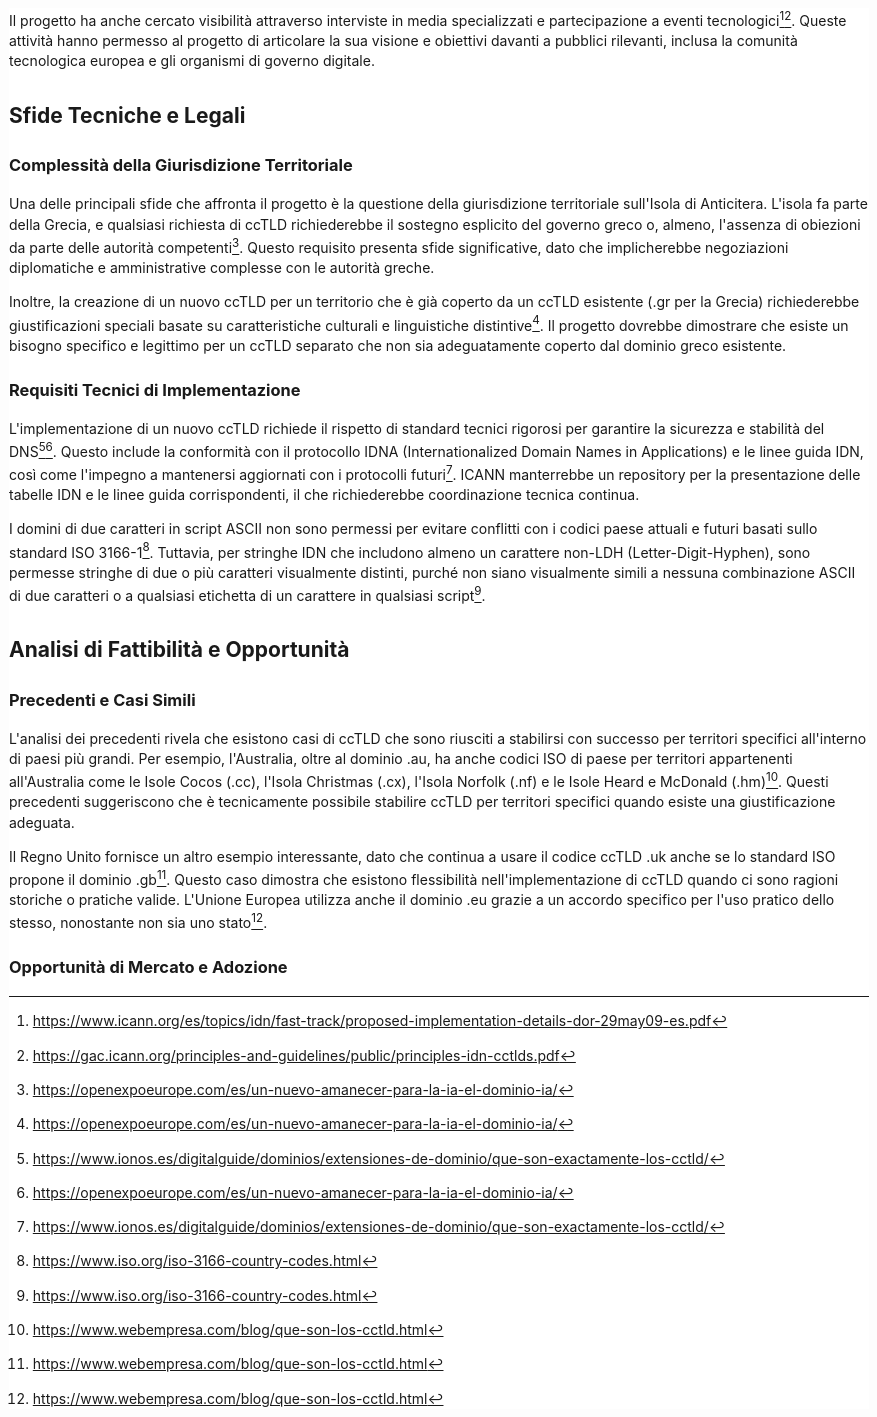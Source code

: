 Il progetto ha anche cercato visibilità attraverso interviste in media specializzati e partecipazione a eventi tecnologici[^4][^16]. Queste attività hanno permesso al progetto di articolare la sua visione e obiettivi davanti a pubblici rilevanti, inclusa la comunità tecnologica europea e gli organismi di governo digitale.

## Sfide Tecniche e Legali

### Complessità della Giurisdizione Territoriale

Una delle principali sfide che affronta il progetto è la questione della giurisdizione territoriale sull'Isola di Anticitera. L'isola fa parte della Grecia, e qualsiasi richiesta di ccTLD richiederebbe il sostegno esplicito del governo greco o, almeno, l'assenza di obiezioni da parte delle autorità competenti[^17]. Questo requisito presenta sfide significative, dato che implicherebbe negoziazioni diplomatiche e amministrative complesse con le autorità greche.

Inoltre, la creazione di un nuovo ccTLD per un territorio che è già coperto da un ccTLD esistente (.gr per la Grecia) richiederebbe giustificazioni speciali basate su caratteristiche culturali e linguistiche distintive[^17]. Il progetto dovrebbe dimostrare che esiste un bisogno specifico e legittimo per un ccTLD separato che non sia adeguatamente coperto dal dominio greco esistente.

### Requisiti Tecnici di Implementazione

L'implementazione di un nuovo ccTLD richiede il rispetto di standard tecnici rigorosi per garantire la sicurezza e stabilità del DNS[^5][^17]. Questo include la conformità con il protocollo IDNA (Internationalized Domain Names in Applications) e le linee guida IDN, così come l'impegno a mantenersi aggiornati con i protocolli futuri[^5]. ICANN manterrebbe un repository per la presentazione delle tabelle IDN e le linee guida corrispondenti, il che richiederebbe coordinazione tecnica continua.

I domini di due caratteri in script ASCII non sono permessi per evitare conflitti con i codici paese attuali e futuri basati sullo standard ISO 3166-1[^10]. Tuttavia, per stringhe IDN che includono almeno un carattere non-LDH (Letter-Digit-Hyphen), sono permesse stringhe di due o più caratteri visualmente distinti, purché non siano visualmente simili a nessuna combinazione ASCII di due caratteri o a qualsiasi etichetta di un carattere in qualsiasi script[^10].

## Analisi di Fattibilità e Opportunità

### Precedenti e Casi Simili

L'analisi dei precedenti rivela che esistono casi di ccTLD che sono riusciti a stabilirsi con successo per territori specifici all'interno di paesi più grandi. Per esempio, l'Australia, oltre al dominio .au, ha anche codici ISO di paese per territori appartenenti all'Australia come le Isole Cocos (.cc), l'Isola Christmas (.cx), l'Isola Norfolk (.nf) e le Isole Heard e McDonald (.hm)[^6]. Questi precedenti suggeriscono che è tecnicamente possibile stabilire ccTLD per territori specifici quando esiste una giustificazione adeguata.

Il Regno Unito fornisce un altro esempio interessante, dato che continua a usare il codice ccTLD .uk anche se lo standard ISO propone il dominio .gb[^6]. Questo caso dimostra che esistono flessibilità nell'implementazione di ccTLD quando ci sono ragioni storiche o pratiche valide. L'Unione Europea utilizza anche il dominio .eu grazie a un accordo specifico per l'uso pratico dello stesso, nonostante non sia uno stato[^6].

### Opportunità di Mercato e Adozione


[^1]: anticitera.deft.work
[^2]: https://www.change.org/p/solicitemos-la-creación-del-nuevo-dominio-de-nivel-superior-cctld-ia
[^3]: https://mypublicimpact.com/category/eloy-lopez-sanchez/
[^4]: https://www.icann.org/es/topics/idn/fast-track/proposed-implementation-details-dor-29may09-es.pdf
[^5]: https://www.ionos.es/digitalguide/dominios/extensiones-de-dominio/que-son-exactamente-los-cctld/
[^6]: https://www.webempresa.com/blog/que-son-los-cctld.html
[^7]: https://register.domains/es/blog/nombres-dominio-europeos-guia-completa
[^8]: https://help.wnpower.com/hc/es/articles/360049121592--Qué-debo-hacer-luego-de-registrar-mi-dominio
[^9]: https://www.icann.org/en/topics/new-gtlds/idn-3-char-requirement-15feb10-en.pdf
[^10]: https://www.iso.org/iso-3166-country-codes.html
[^11]: https://anticitera.deft.work/blog/Que_es_el_Proyecto_.IA_Isla_Anticitera/
[^12]: https://www.icann.org/es/topics/idn/fast-track/draft-implementation-plan-cctld-redline-29may09-es.pdf
[^13]: https://news.ycombinator.com/item?id=41730559
[^14]: https://en.wikipedia.org/wiki/List_of_ISO_3166_country_codes
[^15]: https://mypublicimpact.com/2024/02/02/el-proyecto-ia-anticitera-como-puente-entre-epocas-entrevista-con-eloy-lopez-sanchez/
[^16]: https://gac.icann.org/principles-and-guidelines/public/principles-idn-cctlds.pdf
[^17]: https://openexpoeurope.com/es/un-nuevo-amanecer-para-la-ia-el-dominio-ia/
[^18]: https://icannwiki.org/CcNSO_Policy_Development_Process_-_Retirement
[^19]: https://github.com/elswork/anticitera.deft.work
[^20]: https://www.elladodelmal.com/2023/12/el-proyecto-del-country-code-top-level.html
[^21]: https://deft.work
[^22]: https://anticitera.deft.work/about/
[^23]: https://www.icann.org/es/announcements/details/icann-announces-successful-string-evaluation-for-libya-idn-cctld-23-10-2024-es
[^24]: https://www.icann.org/es/system/files/files/octo-029-12nov21-es.pdf
[^25]: https://www.icann.org/es/announcements/details/icann-announces-successful-string-evaluation-for-bahrain-idn-cctld-6-3-2019-es
[^26]: https://www.icann.org/es/compliance/complaint
[^27]: https://www.icann.org/en/topics/idn/fast-track/idn-cctld-implementation-plan-30sep09-en.pdf
[^28]: https://www.icann.org/cctlds/centr-2nd-best-practices-20may01.htm
[^29]: https://ccnso.icann.org/en/workinggroups/final-draft-issues-idn-cctlds-iso-26jun07.pdf
[^30]: https://x.com/hashtag/cctld?src=hashtag_click
[^31]: https://www.idealista.com/inmueble/108172874/
[^32]: https://www.linkedin.com/advice/0/what-process-adding-removing-country-code-m6j7c
[^33]: https://anticitera.deft.work/blog/Gemini-Análisis_detallado_del_Proyecto_.IA_Isla_Anticitera/
[^34]: https://anticitera.deft.work/blog/Grok_3-An%C3%A1lisis_detallado_del_Proyecto_.IA_Isla_Anticitera/
[^35]: https://anticitera.deft.work/blog/Boletin_Informativo_II_Proyecto_.IA_Isla_Anticitera/
[^36]: https://www.change.org
[^37]: https://www.change.org/search
[^38]: https://www.cambridge.org/core/journals/continuity-and-change/article/mediterranean-households-british-colonial-statistics-and-greek-insular-landscapes-insights-from-nineteenthcentury-antikythera/FDF75906DADACC8FD9A4EBF0C5C97551
[^39]: https://www.ion.org/newsletter/upload/ION-Spring22Low.pdf
[^40]: https://www.elladodelmal.com/2024/02/apoya-la-peticion-del-proyecto-de.html
[^41]: https://deft.work/blog/2023/04/03/isla-anticitera-el-futuro-de-la-inteligencia-artificial/
[^42]: https://computerhoy.20minutos.es/ciencia/descubren-secreto-mecanismo-anticitera-gracias-agujeros-negros-1394227
[^43]: https://acp.copernicus.org/articles/21/927/2021/acp-21-927-2021.pdf